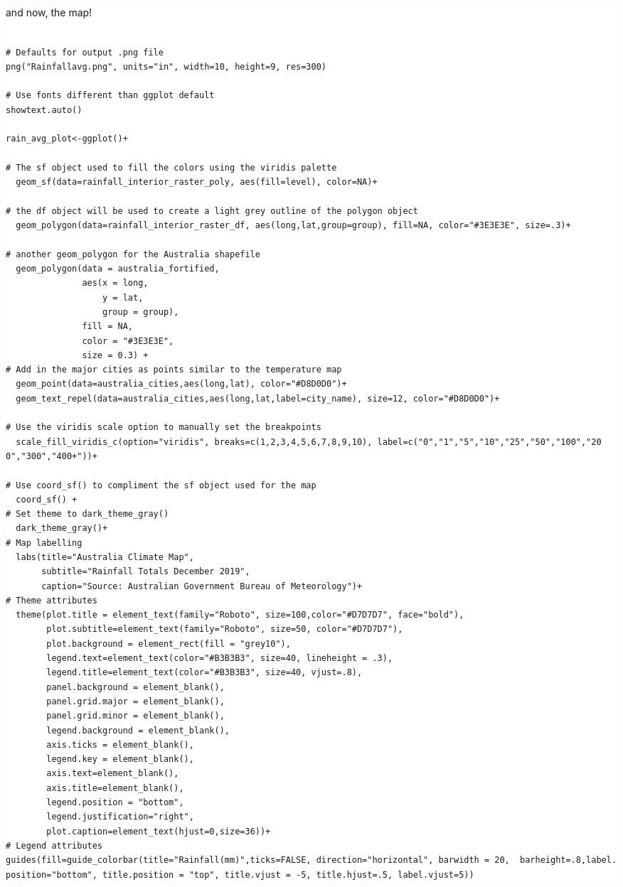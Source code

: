 and now, the map!

```

# Defaults for output .png file
png("Rainfallavg.png", units="in", width=10, height=9, res=300)

# Use fonts different than ggplot default
showtext.auto()

rain_avg_plot<-ggplot()+

# The sf object used to fill the colors using the viridis palette
  geom_sf(data=rainfall_interior_raster_poly, aes(fill=level), color=NA)+

# the df object will be used to create a light grey outline of the polygon object
  geom_polygon(data=rainfall_interior_raster_df, aes(long,lat,group=group), fill=NA, color="#3E3E3E", size=.3)+

# another geom_polygon for the Australia shapefile 
  geom_polygon(data = australia_fortified, 
               aes(x = long, 
                   y = lat, 
                   group = group), 
               fill = NA, 
               color = "#3E3E3E", 
               size = 0.3) +
# Add in the major cities as points similar to the temperature map
  geom_point(data=australia_cities,aes(long,lat), color="#D8D0D0")+
  geom_text_repel(data=australia_cities,aes(long,lat,label=city_name), size=12, color="#D8D0D0")+

# Use the viridis scale option to manually set the breakpoints
  scale_fill_viridis_c(option="viridis", breaks=c(1,2,3,4,5,6,7,8,9,10), label=c("0","1","5","10","25","50","100","200","300","400+"))+

# Use coord_sf() to compliment the sf object used for the map
  coord_sf() +
# Set theme to dark_theme_gray()
  dark_theme_gray()+
# Map labelling
  labs(title="Australia Climate Map",
       subtitle="Rainfall Totals December 2019",
       caption="Source: Australian Government Bureau of Meteorology")+
# Theme attributes
  theme(plot.title = element_text(family="Roboto", size=100,color="#D7D7D7", face="bold"),
        plot.subtitle=element_text(family="Roboto", size=50, color="#D7D7D7"),
        plot.background = element_rect(fill = "grey10"),
        legend.text=element_text(color="#B3B3B3", size=40, lineheight = .3),
        legend.title=element_text(color="#B3B3B3", size=40, vjust=.8),
        panel.background = element_blank(),
        panel.grid.major = element_blank(),
        panel.grid.minor = element_blank(),
        legend.background = element_blank(),
        axis.ticks = element_blank(),
        legend.key = element_blank(),
        axis.text=element_blank(),
        axis.title=element_blank(),
        legend.position = "bottom",
        legend.justification="right",
        plot.caption=element_text(hjust=0,size=36))+
# Legend attributes  
guides(fill=guide_colorbar(title="Rainfall(mm)",ticks=FALSE, direction="horizontal", barwidth = 20,  barheight=.8,label.position="bottom", title.position = "top", title.vjust = -5, title.hjust=.5, label.vjust=5))
```